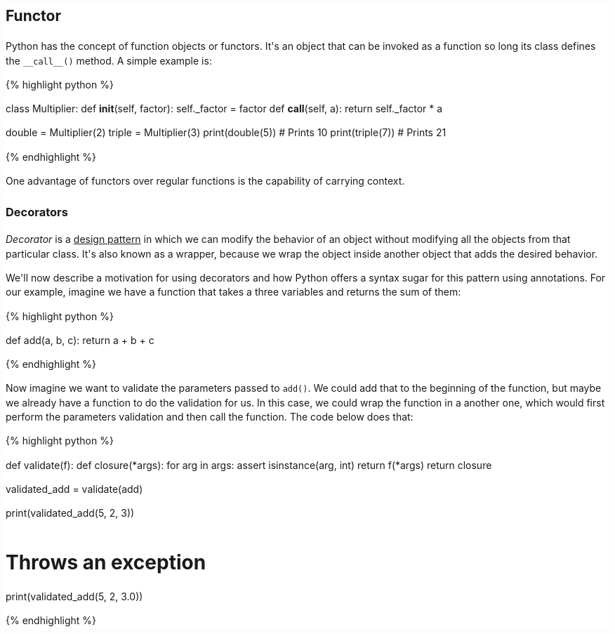 ## Functor

Python has the concept of function objects or functors. It's an object that can be invoked as a function so long its class defines the `__call__()` method. A simple example is:

{% highlight python %}

class Multiplier:
    def __init__(self, factor):
        self._factor = factor
    def __call__(self, a):
        return self._factor * a

double = Multiplier(2)
triple = Multiplier(3)
print(double(5)) # Prints 10
print(triple(7)) # Prints 21

{% endhighlight %}

One advantage of functors over regular functions is the capability of carrying context.

### Decorators

*Decorator* is a [design pattern](http://en.wikipedia.org/wiki/Decorator_pattern) in which we can modify the behavior of an object without modifying all the objects from that particular class. It's also known as a wrapper, because we wrap the object inside another object that adds the desired behavior.

We'll now describe a motivation for using decorators and how Python offers a syntax sugar for this pattern using annotations. For our example, imagine we have a function that takes a three variables and returns the sum of them:

{% highlight python %}

def add(a, b, c):
    return a + b + c

{% endhighlight %}

Now imagine we want to validate the parameters passed to `add()`. We could add that to the beginning of the function, but maybe we already have a function to do the validation for us. In this case, we could wrap the function in a another one, which would first perform the parameters validation and then call the function. The code below does that:

{% highlight python %}

def validate(f):
    def closure(*args):
        for arg in args:
            assert isinstance(arg, int)
        return f(*args)
    return closure

validated_add = validate(add)

print(validated_add(5, 2, 3))
# Throws an exception
print(validated_add(5, 2, 3.0))

{% endhighlight %}
